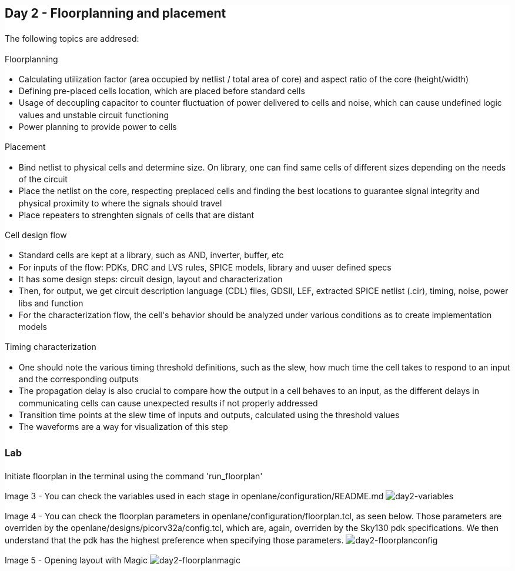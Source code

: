 ## Day 2 - Floorplanning and placement

The following topics are addresed:

Floorplanning
- Calculating utilization factor (area occupied by netlist / total area of core) and aspect ratio of the core (height/width)
- Defining pre-placed cells location, which are placed before standard cells
- Usage of decoupling capacitor to counter fluctuation of power delivered to cells and noise, which can cause undefined logic values and unstable circuit functioning
- Power planning to provide power to cells

Placement
- Bind netlist to physical cells and determine size. On library, one can find same cells of different sizes depending on the needs of the circuit
- Place the netlist on the core, respecting preplaced cells and finding the best locations to guarantee signal integrity and physical proximity to where the signals should travel
- Place repeaters to strenghten signals of cells that are distant

Cell design flow
- Standard cells are kept at a library, such as AND, inverter, buffer, etc
- For inputs of the flow: PDKs, DRC and LVS rules, SPICE models, library and uuser defined specs
- It has some design steps: circuit design, layout and characterization
- Then, for output, we get circuit description language (CDL) files, GDSII, LEF, extracted SPICE netlist (.cir), timing, noise, power libs and function
- For the characterization flow, the cell's behavior should be analyzed under various conditions as to create implementation models

Timing characterization
- One should note the various timing threshold definitions, such as the slew, how much time the cell takes to respond to an input and the corresponding outputs
- The propagation delay is also crucial to compare how the output in a cell behaves to an input, as the different delays in communicating cells can cause unexpected results if not properly addressed
- Transition time points at the slew time of inputs and outputs, calculated using the threshold values
- The waveforms are a way for visualization of this step


### Lab

Initiate floorplan in the terminal using the command 'run_floorplan'

Image 3 - You can check the variables used in each stage in openlane/configuration/README.md
<img width="1920" height="1014" alt="day2-variables" src="https://github.com/user-attachments/assets/dd3a8771-b799-4b08-8848-b3c6af853865" />

Image 4 - You can check the floorplan parameters in openlane/configuration/floorplan.tcl, as seen below. Those parameters are overriden by the openlane/designs/picorv32a/config.tcl, which are, again, overriden by the Sky130 pdk specifications. We then understand that the pdk has the highest preference when specifying those parameters.
<img width="1920" height="1014" alt="day2-floorplanconfig" src="https://github.com/user-attachments/assets/a656fef1-0bce-4479-8709-82aa8b85e682" />

Image 5 - Opening layout with Magic
<img width="1920" height="1014" alt="day2-floorplanmagic" src="https://github.com/user-attachments/assets/6315527b-8c52-4b2b-88b0-d03509103fa2" />

